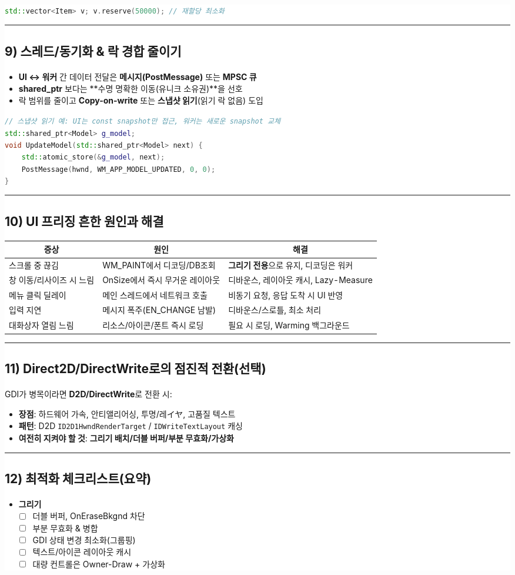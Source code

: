 ```cpp
std::vector<Item> v; v.reserve(50000); // 재할당 최소화
```

---

## 9) 스레드/동기화 & 락 경합 줄이기

- **UI ↔ 워커** 간 데이터 전달은 **메시지(PostMessage)** 또는 **MPSC 큐**  
- **shared_ptr** 보다는 **수명 명확한 이동(유니크 소유권)**을 선호  
- 락 범위를 줄이고 **Copy-on-write** 또는 **스냅샷 읽기**(읽기 락 없음) 도입

```cpp
// 스냅샷 읽기 예: UI는 const snapshot만 접근, 워커는 새로운 snapshot 교체
std::shared_ptr<Model> g_model;
void UpdateModel(std::shared_ptr<Model> next) {
    std::atomic_store(&g_model, next);
    PostMessage(hwnd, WM_APP_MODEL_UPDATED, 0, 0);
}
```

---

## 10) UI 프리징 흔한 원인과 해결

| 증상 | 원인 | 해결 |
|---|---|---|
| 스크롤 중 끊김 | WM_PAINT에서 디코딩/DB조회 | **그리기 전용**으로 유지, 디코딩은 워커 |
| 창 이동/리사이즈 시 느림 | OnSize에서 즉시 무거운 레이아웃 | 디바운스, 레이아웃 캐시, Lazy-Measure |
| 메뉴 클릭 딜레이 | 메인 스레드에서 네트워크 호출 | 비동기 요청, 응답 도착 시 UI 반영 |
| 입력 지연 | 메시지 폭주(EN_CHANGE 남발) | 디바운스/스로틀, 최소 처리 |
| 대화상자 열림 느림 | 리소스/아이콘/폰트 즉시 로딩 | 필요 시 로딩, Warming 백그라운드 |

---

## 11) Direct2D/DirectWrite로의 점진적 전환(선택)

GDI가 병목이라면 **D2D/DirectWrite**로 전환 시:

- **장점**: 하드웨어 가속, 안티앨리어싱, 투명/레イヤ, 고품질 텍스트  
- **패턴**: D2D `ID2D1HwndRenderTarget` / `IDWriteTextLayout` 캐싱  
- **여전히 지켜야 할 것**: **그리기 배치/더블 버퍼/부분 무효화/가상화**

---

## 12) 최적화 체크리스트(요약)

- **그리기**  
  - [ ] 더블 버퍼, OnEraseBkgnd 차단  
  - [ ] 부분 무효화 & 병합  
  - [ ] GDI 상태 변경 최소화(그룹핑)  
  - [ ] 텍스트/아이콘 레이아웃 캐시  
  - [ ] 대량 컨트롤은 Owner-Draw + 가상화
